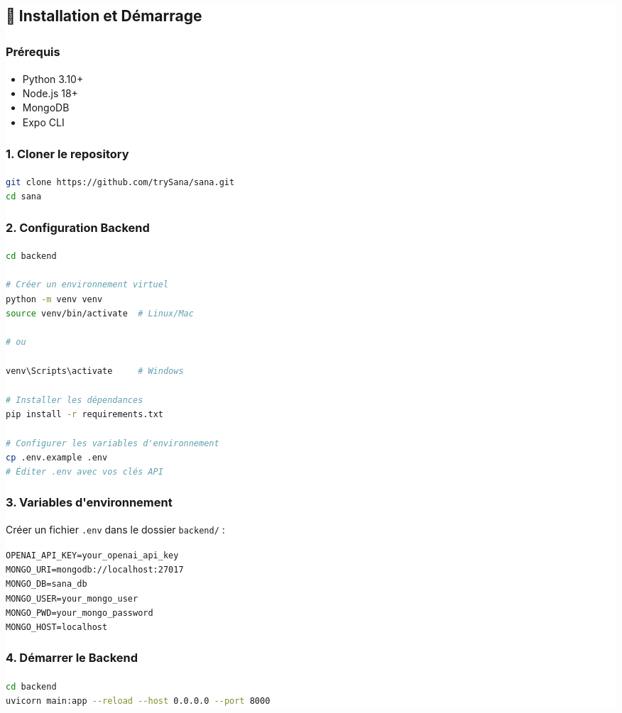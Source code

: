 ## 🚀 Installation et Démarrage

### Prérequis
- Python 3.10+
- Node.js 18+
- MongoDB
- Expo CLI

### 1. Cloner le repository
```bash
git clone https://github.com/trySana/sana.git
cd sana
```

### 2. Configuration Backend
```bash
cd backend

# Créer un environnement virtuel
python -m venv venv
source venv/bin/activate  # Linux/Mac

# ou

venv\Scripts\activate     # Windows

# Installer les dépendances
pip install -r requirements.txt

# Configurer les variables d'environnement
cp .env.example .env
# Éditer .env avec vos clés API
```

### 3. Variables d'environnement
Créer un fichier `.env` dans le dossier `backend/` :
```env
OPENAI_API_KEY=your_openai_api_key
MONGO_URI=mongodb://localhost:27017
MONGO_DB=sana_db
MONGO_USER=your_mongo_user
MONGO_PWD=your_mongo_password
MONGO_HOST=localhost
```

### 4. Démarrer le Backend
```bash
cd backend
uvicorn main:app --reload --host 0.0.0.0 --port 8000
```
